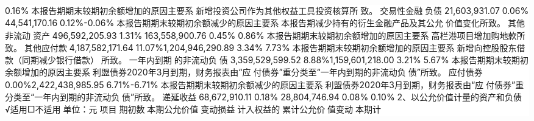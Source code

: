 0.16%
本报告期期末较期初余额增加的原因主要系
新增投资公司作为其他权益工具投资核算所
致。
交易性金融
负债
21,603,931.07
0.06%
44,541,170.16
0.12%-0.06%
本报告期期末较期初余额减少的原因主要系
本报告期减少持有的衍生金融产品及其公允
价值变化所致。
其他非流动
资产
496,592,205.93
1.31%
163,558,900.76
0.45%
0.86%
本报告期期末较期初余额增加的原因主要系
高栏港项目增加购地款所致。
其他应付款
4,187,582,171.64
11.07%1,204,946,290.89
3.34%
7.73%
本报告期期末较期初余额增加的原因主要系
新增向控股股东借款（同期减少银行借款）
所致。
一年内到期
的非流动负
债
3,359,529,599.52
8.88%1,159,601,218.00
3.21%
5.67%
本报告期期末较期初余额增加的原因主要系
利盟债券2020年3月到期，财务报表由“应
付债券”重分类至“一年内到期的非流动负
债”所致。
应付债券0.00%2,422,438,985.95
6.71%-6.71%
本报告期期末较期初余额减少的原因主要系
利盟债券2020年3月到期，财务报表由“应
付债券”重分类至“一年内到期的非流动负
债”所致。
递延收益
68,672,910.11
0.18%
28,804,746.94
0.08%
0.10%
2、以公允价值计量的资产和负债
√适用□不适用
单位：元
项目
期初数
本期公允价值
变动损益
计入权益的
累计公允价
值变动
本期计